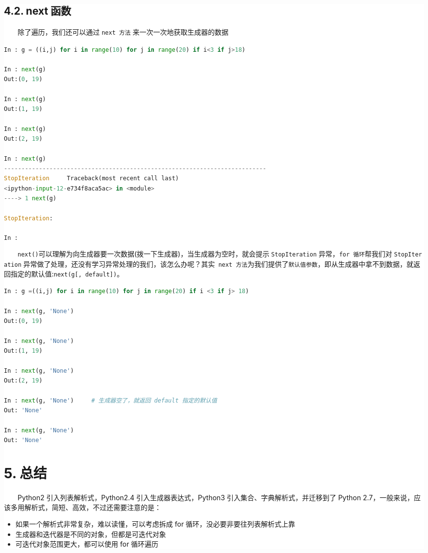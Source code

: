 ## 4.2. next 函数
&emsp;&emsp;除了遍历，我们还可以通过 `next 方法` 来一次一次地获取生成器的数据

```python
In : g = ((i,j) for i in range(10) for j in range(20) if i<3 if j>18)

In : next(g) 
Out:(0, 19)

In : next(g)
Out:(1, 19)

In : next(g)
Out:(2, 19)

In : next(g)
---------------------------------------------------------------------------
StopIteration     Traceback(most recent call last)
<ipython-input-12-e734f8aca5ac> in <module>
----> 1 next(g)

StopIteration: 

In :
```

&emsp;&emsp;`next()`可以理解为向生成器要一次数据(拨一下生成器)，当生成器为空时，就会提示 `StopIteration` 异常，`for 循环`帮我们对 `StopIteration` 异常做了处理，还没有学习异常处理的我们，该怎么办呢？其实` next 方法`为我们提供了` 默认值参数 `，即从生成器中拿不到数据，就返回指定的默认值:`next(g[, default])`。

```python
In : g =((i,j) for i in range(10) for j in range(20) if i <3 if j> 18)

In : next(g, 'None')
Out:(0, 19)

In : next(g, 'None')
Out:(1, 19)

In : next(g, 'None')
Out:(2, 19)

In : next(g, 'None')     # 生成器空了，就返回 default 指定的默认值 
Out: 'None'

In : next(g, 'None')
Out: 'None'
```

# 5. 总结
&emsp;&emsp;Python2 引入列表解析式，Python2.4 引入生成器表达式，Python3 引入集合、字典解析式，并迁移到了 Python 2.7，一般来说，应该多用解析式，简短、高效，不过还需要注意的是：
- 如果一个解析式非常复杂，难以读懂，可以考虑拆成 for 循环，没必要非要往列表解析式上靠
- 生成器和迭代器是不同的对象，但都是可迭代对象
- 可迭代对象范围更大，都可以使用 for 循环遍历  
